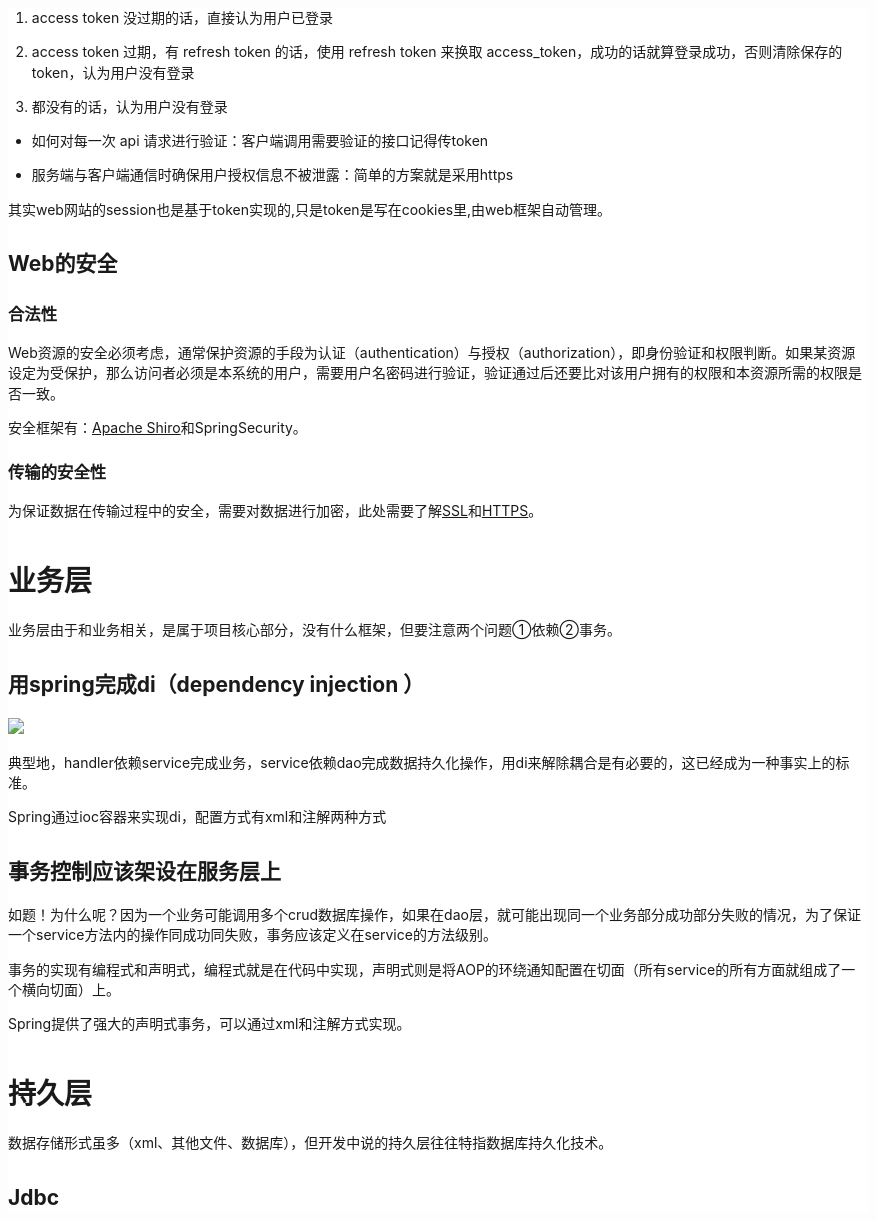1. access token 没过期的话，直接认为用户已登录 

2. access token 过期，有 refresh token 的话，使用 refresh token 来换取 access_token，成功的话就算登录成功，否则清除保存的 token，认为用户没有登录 

3. 都没有的话，认为用户没有登录 

- 如何对每一次 api 请求进行验证：客户端调用需要验证的接口记得传token 

- 服务端与客户端通信时确保用户授权信息不被泄露：简单的方案就是采用https 

 
其实web网站的session也是基于token实现的,只是token是写在cookies里,由web框架自动管理。 

## Web的安全
### 合法性

Web资源的安全必须考虑，通常保护资源的手段为认证（authentication）与授权（authorization），即身份验证和权限判断。如果某资源设定为受保护，那么访问者必须是本系统的用户，需要用户名密码进行验证，验证通过后还要比对该用户拥有的权限和本资源所需的权限是否一致。

安全框架有：[Apache Shiro](http://shiro.apache.org/)和SpringSecurity。

### 传输的安全性

为保证数据在传输过程中的安全，需要对数据进行加密，此处需要了解[SSL](https://www.digicert.com/ssl.htm)和[HTTPS](https://en.wikipedia.org/wiki/HTTPS)。

# 业务层

业务层由于和业务相关，是属于项目核心部分，没有什么框架，但要注意两个问题①依赖②事务。

## 用spring完成di（dependency injection ）

![](http://lemon.lanqiao.org:8082/teaching/img/roadmap/fullstack7.png)

典型地，handler依赖service完成业务，service依赖dao完成数据持久化操作，用di来解除耦合是有必要的，这已经成为一种事实上的标准。

Spring通过ioc容器来实现di，配置方式有xml和注解两种方式

## 事务控制应该架设在服务层上

如题！为什么呢？因为一个业务可能调用多个crud数据库操作，如果在dao层，就可能出现同一个业务部分成功部分失败的情况，为了保证一个service方法内的操作同成功同失败，事务应该定义在service的方法级别。

事务的实现有编程式和声明式，编程式就是在代码中实现，声明式则是将AOP的环绕通知配置在切面（所有service的所有方面就组成了一个横向切面）上。

Spring提供了强大的声明式事务，可以通过xml和注解方式实现。

# 持久层

数据存储形式虽多（xml、其他文件、数据库），但开发中说的持久层往往特指数据库持久化技术。

## Jdbc

